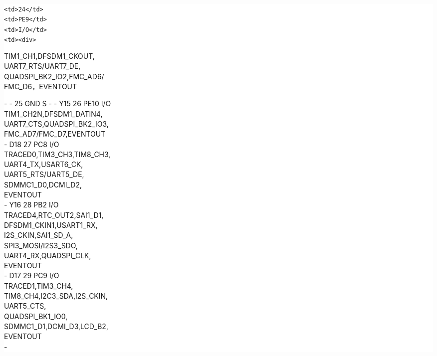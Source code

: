    <td>24</td>
    <td>PE9</td>
    <td>I/O</td>
    <td><div>
  TIM1_CH1,DFSDM1_CKOUT,<br />UART7_RTS/UART7_DE,<br />QUADSPI_BK2_IO2,FMC_AD6/<br />FMC_D6，EVENTOUT
</div>
</td>
    <td>-</td>
  </tr>
  <tr>
    <td>-</td>
    <td>25</td>
    <td>GND</td>
    <td>S</td>
    <td>-</td>
    <td>-</td>
  </tr>
  <tr>
    <td>Y15</td>
    <td>26</td>
    <td>PE10</td>
    <td>I/O</td>
    <td><div>
  TIM1_CH2N,DFSDM1_DATIN4,<br />UART7_CTS,QUADSPI_BK2_IO3,<br />FMC_AD7/FMC_D7,EVENTOUT
</div>
</td>
    <td>-</td>
  </tr>
  <tr>
    <td>D18</td>
    <td>27</td>
    <td>PC8</td>
    <td>I/O</td>
    <td><div>
  TRACED0,TIM3_CH3,TIM8_CH3,<br />UART4_TX,USART6_CK,<br />UART5_RTS/UART5_DE,<br />SDMMC1_D0,DCMI_D2,<br />EVENTOUT
</div>
</td>
    <td>-</td>
  </tr>
  <tr>
    <td>Y16</td>
    <td>28</td>
    <td>PB2</td>
    <td>I/O</td>
    <td><div>
  TRACED4,RTC_OUT2,SAI1_D1,<br />DFSDM1_CKIN1,USART1_RX,<br />I2S_CKIN,SAI1_SD_A,<br />SPI3_MOSI/I2S3_SDO,<br />UART4_RX,QUADSPI_CLK,<br />EVENTOUT
</div>
</td>
    <td>-</td>
  </tr>
  <tr>
    <td>D17</td>
    <td>29</td>
    <td>PC9</td>
    <td>I/O</td>
    <td><div>
  TRACED1,TIM3_CH4,<br />TIM8_CH4,I2C3_SDA,I2S_CKIN,<br />UART5_CTS,<br />QUADSPI_BK1_IO0,<br />SDMMC1_D1,DCMI_D3,LCD_B2,<br />EVENTOUT
</div>
</td>
    <td>-</td>
  </tr>
